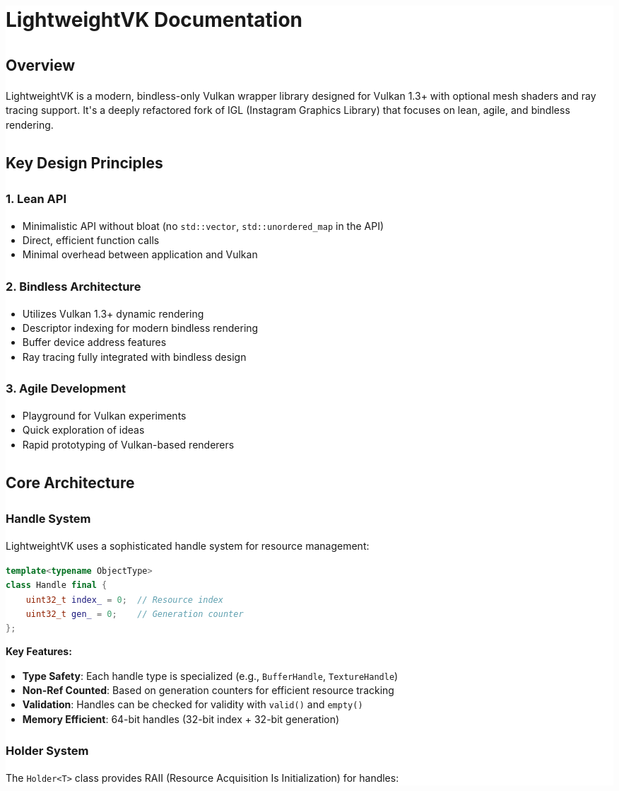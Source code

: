 # LightweightVK Documentation

## Overview

LightweightVK is a modern, bindless-only Vulkan wrapper library designed for Vulkan 1.3+ with optional mesh shaders and ray tracing support. It's a deeply refactored fork of IGL (Instagram Graphics Library) that focuses on lean, agile, and bindless rendering.

## Key Design Principles

### 1. **Lean API**
- Minimalistic API without bloat (no `std::vector`, `std::unordered_map` in the API)
- Direct, efficient function calls
- Minimal overhead between application and Vulkan

### 2. **Bindless Architecture**
- Utilizes Vulkan 1.3+ dynamic rendering
- Descriptor indexing for modern bindless rendering
- Buffer device address features
- Ray tracing fully integrated with bindless design

### 3. **Agile Development**
- Playground for Vulkan experiments
- Quick exploration of ideas
- Rapid prototyping of Vulkan-based renderers

## Core Architecture

### Handle System

LightweightVK uses a sophisticated handle system for resource management:

```cpp
template<typename ObjectType>
class Handle final {
    uint32_t index_ = 0;  // Resource index
    uint32_t gen_ = 0;    // Generation counter
};
```

**Key Features:**
- **Type Safety**: Each handle type is specialized (e.g., `BufferHandle`, `TextureHandle`)
- **Non-Ref Counted**: Based on generation counters for efficient resource tracking
- **Validation**: Handles can be checked for validity with `valid()` and `empty()`
- **Memory Efficient**: 64-bit handles (32-bit index + 32-bit generation)

### Holder System

The `Holder<T>` class provides RAII (Resource Acquisition Is Initialization) for handles:
